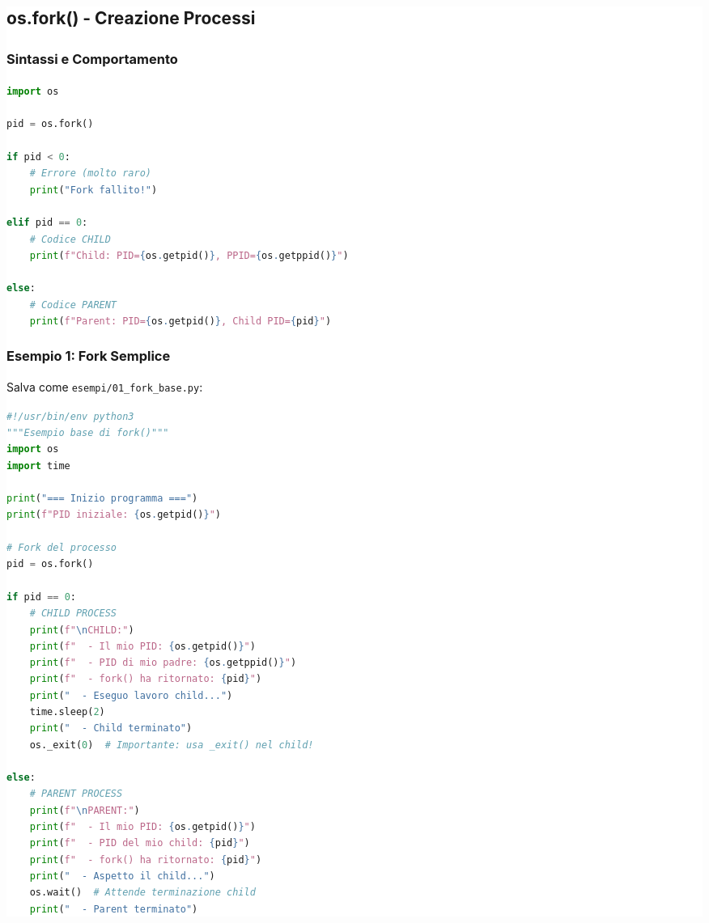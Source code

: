 
## os.fork() - Creazione Processi

### Sintassi e Comportamento

```python
import os

pid = os.fork()

if pid < 0:
    # Errore (molto raro)
    print("Fork fallito!")
    
elif pid == 0:
    # Codice CHILD
    print(f"Child: PID={os.getpid()}, PPID={os.getppid()}")
    
else:
    # Codice PARENT
    print(f"Parent: PID={os.getpid()}, Child PID={pid}")
```

### Esempio 1: Fork Semplice

Salva come `esempi/01_fork_base.py`:

```python
#!/usr/bin/env python3
"""Esempio base di fork()"""
import os
import time

print("=== Inizio programma ===")
print(f"PID iniziale: {os.getpid()}")

# Fork del processo
pid = os.fork()

if pid == 0:
    # CHILD PROCESS
    print(f"\nCHILD:")
    print(f"  - Il mio PID: {os.getpid()}")
    print(f"  - PID di mio padre: {os.getppid()}")
    print(f"  - fork() ha ritornato: {pid}")
    print("  - Eseguo lavoro child...")
    time.sleep(2)
    print("  - Child terminato")
    os._exit(0)  # Importante: usa _exit() nel child!
    
else:
    # PARENT PROCESS
    print(f"\nPARENT:")
    print(f"  - Il mio PID: {os.getpid()}")
    print(f"  - PID del mio child: {pid}")
    print(f"  - fork() ha ritornato: {pid}")
    print("  - Aspetto il child...")
    os.wait()  # Attende terminazione child
    print("  - Parent terminato")
```
